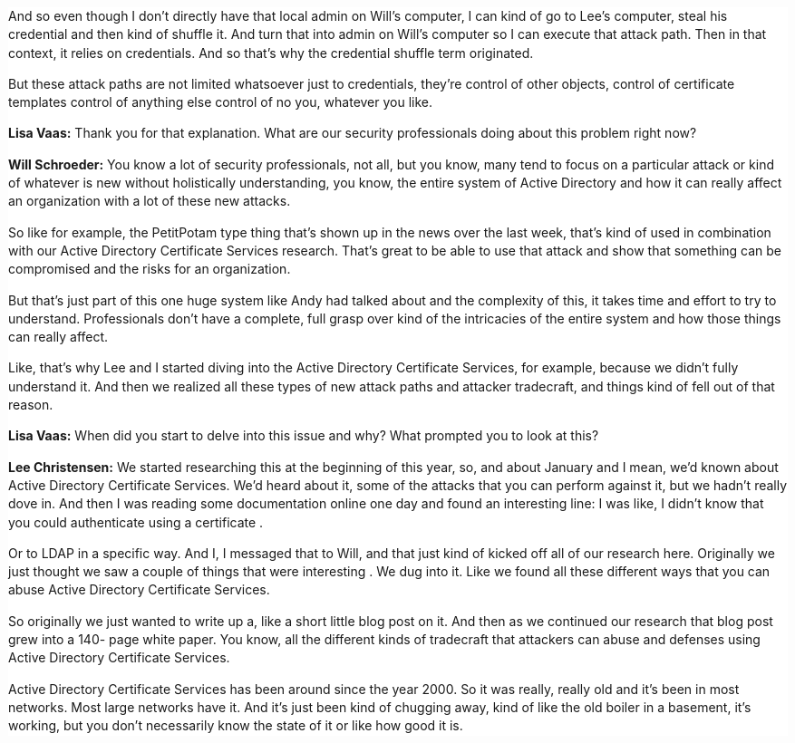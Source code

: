 
And so even though I don’t directly have that local admin on Will’s computer, I can kind of go to Lee’s computer, steal his credential and then kind of shuffle it. And turn that into admin on Will’s computer so I can execute that attack path. Then in that context, it relies on credentials. And so that’s why the credential shuffle term originated.


But these attack paths are not limited whatsoever just to credentials, they’re control of other objects, control of certificate templates control of anything else control of no you, whatever you like.


**Lisa Vaas:** Thank you for that explanation. What are our security professionals doing about this problem right now?


**Will Schroeder:** You know a lot of security professionals, not all, but you know, many tend to focus on a particular attack or kind of whatever is new without holistically understanding, you know, the entire system of Active Directory and how it can really affect an organization with a lot of these new attacks.


So like for example, the PetitPotam type thing that’s shown up in the news over the last week, that’s kind of used in combination with our Active Directory Certificate Services research. That’s great to be able to use that attack and show that something can be compromised and the risks for an organization.


But that’s just part of this one huge system like Andy had talked about and the complexity of this, it takes time and effort to try to understand. Professionals don’t have a complete, full grasp over kind of the intricacies of the entire system and how those things can really affect.


Like, that’s why Lee and I started diving into the Active Directory Certificate Services, for example, because we didn’t fully understand it. And then we realized all these types of new attack paths and attacker tradecraft, and things kind of fell out of that reason.


**Lisa Vaas:** When did you start to delve into this issue and why? What prompted you to look at this?


**Lee Christensen:** We started researching this at the beginning of this year, so, and about January and I mean, we’d known about Active Directory Certificate Services. We’d heard about it, some of the attacks that you can perform against it, but we hadn’t really dove in. And then I was reading some documentation online one day and found an interesting line: I was like, I didn’t know that you could authenticate using a certificate .


Or to LDAP in a specific way. And I, I messaged that to Will, and that just kind of kicked off all of our research here. Originally we just thought we saw a couple of things that were interesting . We dug into it. Like we found all these different ways that you can abuse Active Directory Certificate Services.


So originally we just wanted to write up a, like a short little blog post on it. And then as we continued our research that blog post grew into a 140- page white paper. You know, all the different kinds of tradecraft that attackers can abuse and defenses using Active Directory Certificate Services.


Active Directory Certificate Services has been around since the year 2000. So it was really, really old and it’s been in most networks. Most large networks have it. And it’s just been kind of chugging away, kind of like the old boiler in a basement, it’s working, but you don’t necessarily know the state of it or like how good it is.
